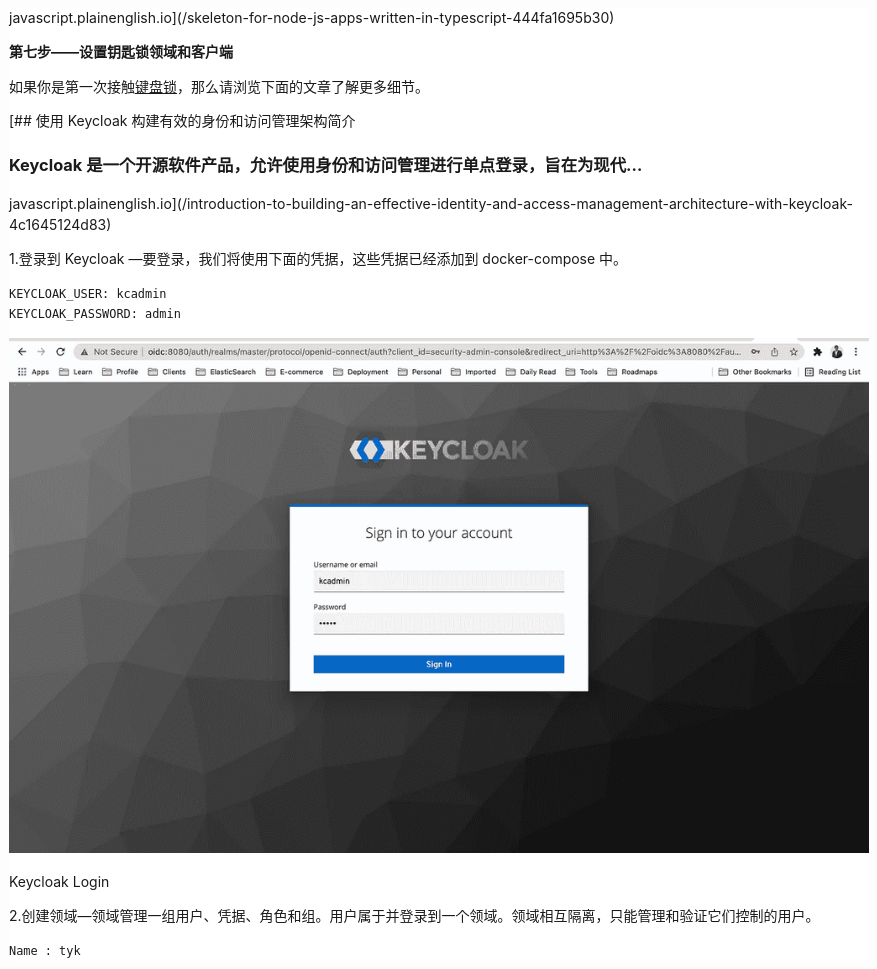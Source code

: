 javascript.plainenglish.io](/skeleton-for-node-js-apps-written-in-typescript-444fa1695b30) 

**第七步——设置钥匙锁领域和客户端**

如果你是第一次接触[键盘锁](https://www.keycloak.org/documentation)，那么请浏览下面的文章了解更多细节。

[](/introduction-to-building-an-effective-identity-and-access-management-architecture-with-keycloak-4c1645124d83) [## 使用 Keycloak 构建有效的身份和访问管理架构简介

### Keycloak 是一个开源软件产品，允许使用身份和访问管理进行单点登录，旨在为现代…

javascript.plainenglish.io](/introduction-to-building-an-effective-identity-and-access-management-architecture-with-keycloak-4c1645124d83) 

1.登录到 Keycloak —要登录，我们将使用下面的凭据，这些凭据已经添加到 docker-compose 中。

```
KEYCLOAK_USER: kcadmin
KEYCLOAK_PASSWORD: admin
```

![](img/24b35cadae78ccf651fa299fe1f12a0d.png)

Keycloak Login

2.创建领域—领域管理一组用户、凭据、角色和组。用户属于并登录到一个领域。领域相互隔离，只能管理和验证它们控制的用户。

```
Name : tyk
```
